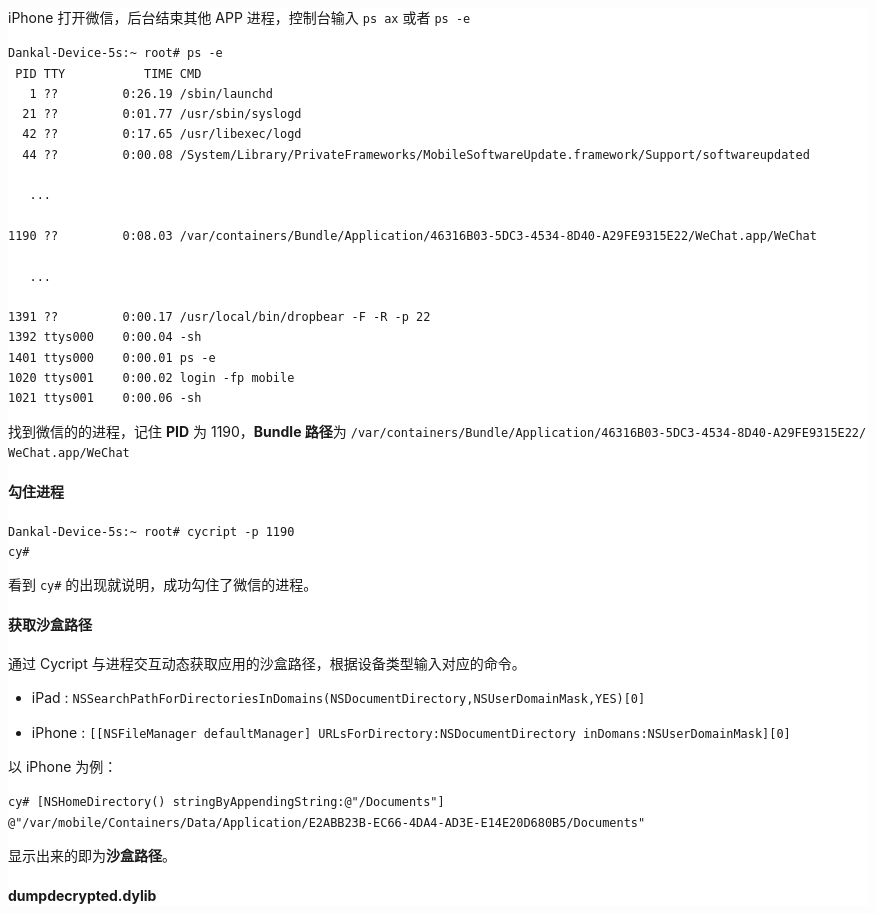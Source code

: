 iPhone 打开微信，后台结束其他 APP 进程，控制台输入 `ps ax`  或者 `ps -e`
 
 ```
 Dankal-Device-5s:~ root# ps -e
  PID TTY           TIME CMD
    1 ??         0:26.19 /sbin/launchd
   21 ??         0:01.77 /usr/sbin/syslogd
   42 ??         0:17.65 /usr/libexec/logd
   44 ??         0:00.08 /System/Library/PrivateFrameworks/MobileSoftwareUpdate.framework/Support/softwareupdated
 
    ...
  
 1190 ??         0:08.03 /var/containers/Bundle/Application/46316B03-5DC3-4534-8D40-A29FE9315E22/WeChat.app/WeChat
 
    ...
    
 1391 ??         0:00.17 /usr/local/bin/dropbear -F -R -p 22
 1392 ttys000    0:00.04 -sh
 1401 ttys000    0:00.01 ps -e
 1020 ttys001    0:00.02 login -fp mobile
 1021 ttys001    0:00.06 -sh
 ```
 
 找到微信的的进程，记住 **PID** 为 1190，**Bundle 路径**为 `/var/containers/Bundle/Application/46316B03-5DC3-4534-8D40-A29FE9315E22/WeChat.app/WeChat`

 
 #### 勾住进程
 
 ```
 Dankal-Device-5s:~ root# cycript -p 1190
cy#
 ```
 
 看到 `cy#` 的出现就说明，成功勾住了微信的进程。
 
 #### 获取沙盒路径
 
通过 Cycript 与进程交互动态获取应用的沙盒路径，根据设备类型输入对应的命令。

- iPad : `NSSearchPathForDirectoriesInDomains(NSDocumentDirectory,NSUserDomainMask,YES)[0]`

- iPhone : `[[NSFileManager defaultManager] URLsForDirectory:NSDocumentDirectory inDomans:NSUserDomainMask][0]`

以 iPhone 为例：
```
cy# [NSHomeDirectory() stringByAppendingString:@"/Documents"]
@"/var/mobile/Containers/Data/Application/E2ABB23B-EC66-4DA4-AD3E-E14E20D680B5/Documents"
```

显示出来的即为**沙盒路径**。

#### dumpdecrypted.dylib
